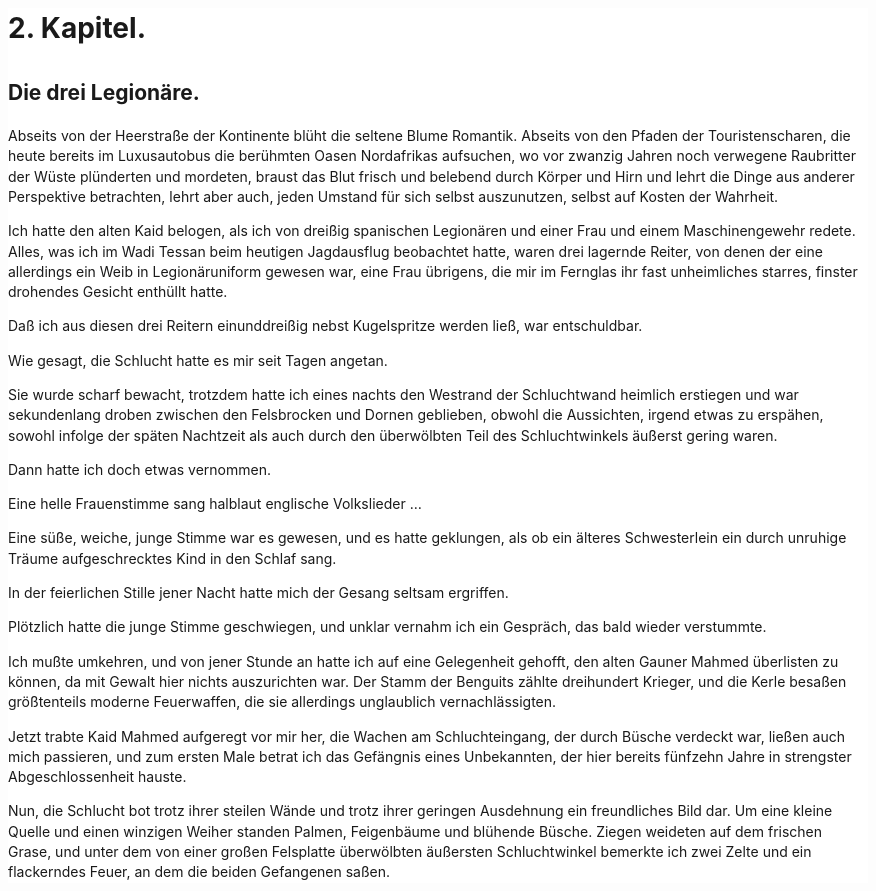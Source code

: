 2\. Kapitel.
============
Die drei Legionäre.
------------

Abseits von der Heerstraße der Kontinente blüht die seltene Blume Romantik.
Abseits von den Pfaden der Touristenscharen, die heute bereits im Luxusautobus
die berühmten Oasen Nordafrikas aufsuchen, wo vor zwanzig Jahren noch verwegene
Raubritter der Wüste plünderten und mordeten, braust das Blut frisch und
belebend durch Körper und Hirn und lehrt die Dinge aus anderer Perspektive
betrachten, lehrt aber auch, jeden Umstand für sich selbst auszunutzen, selbst
auf Kosten der Wahrheit.

Ich hatte den alten Kaid belogen, als ich von dreißig spanischen Legionären und
einer Frau und einem Maschinengewehr redete. Alles, was ich im Wadi Tessan beim
heutigen Jagdausflug beobachtet hatte, waren drei lagernde Reiter, von denen
der eine allerdings ein Weib in Legionäruniform gewesen war, eine Frau
übrigens, die mir im Fernglas ihr fast unheimliches starres, finster drohendes
Gesicht enthüllt hatte.

Daß ich aus diesen drei Reitern einunddreißig nebst Kugelspritze werden ließ,
war entschuldbar.

Wie gesagt, die Schlucht hatte es mir seit Tagen angetan.

Sie wurde scharf bewacht, trotzdem hatte ich eines nachts den Westrand der
Schluchtwand heimlich erstiegen und war sekundenlang droben zwischen den
Felsbrocken und Dornen geblieben, obwohl die Aussichten, irgend etwas zu
erspähen, sowohl infolge der späten Nachtzeit als auch durch den überwölbten
Teil des Schluchtwinkels äußerst gering waren.

Dann hatte ich doch etwas vernommen.

Eine helle Frauenstimme sang halblaut englische Volkslieder …

Eine süße, weiche, junge Stimme war es gewesen, und es hatte geklungen, als ob
ein älteres Schwesterlein ein durch unruhige Träume aufgeschrecktes Kind in den
Schlaf sang.

In der feierlichen Stille jener Nacht hatte mich der Gesang seltsam ergriffen.

Plötzlich hatte die junge Stimme geschwiegen, und unklar vernahm ich ein
Gespräch, das bald wieder verstummte.

Ich mußte umkehren, und von jener Stunde an hatte ich auf eine Gelegenheit
gehofft, den alten Gauner Mahmed überlisten zu können, da mit Gewalt hier
nichts auszurichten war. Der Stamm der Benguits zählte dreihundert Krieger, und
die Kerle besaßen größtenteils moderne Feuerwaffen, die sie allerdings
unglaublich vernachlässigten.

Jetzt trabte Kaid Mahmed aufgeregt vor mir her, die Wachen am Schluchteingang,
der durch Büsche verdeckt war, ließen auch mich passieren, und zum ersten Male
betrat ich das Gefängnis eines Unbekannten, der hier bereits fünfzehn Jahre in
strengster Abgeschlossenheit hauste.

Nun, die Schlucht bot trotz ihrer steilen Wände und trotz ihrer geringen
Ausdehnung ein freundliches Bild dar. Um eine kleine Quelle und einen winzigen
Weiher standen Palmen, Feigenbäume und blühende Büsche. Ziegen weideten auf dem
frischen Grase, und unter dem von einer großen Felsplatte überwölbten äußersten
Schluchtwinkel bemerkte ich zwei Zelte und ein flackerndes Feuer, an dem die
beiden Gefangenen saßen.
